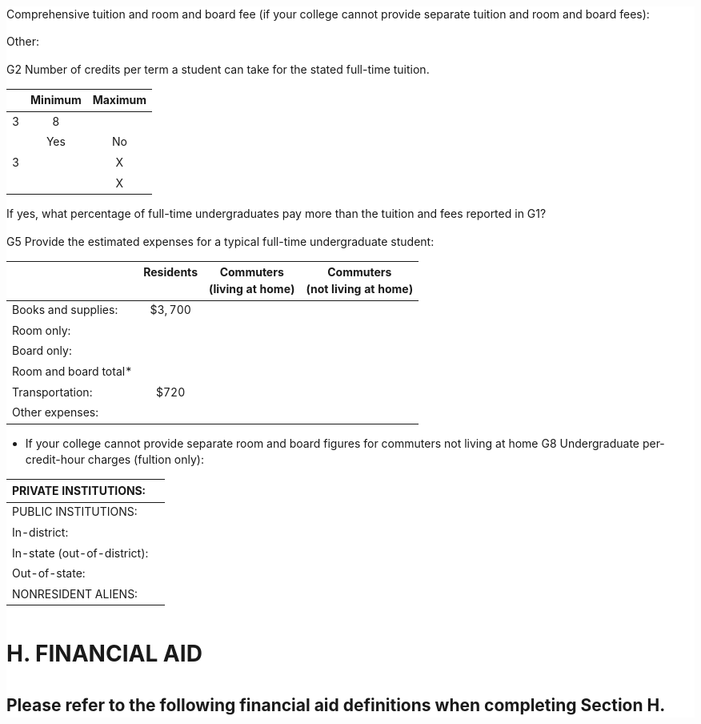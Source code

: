 Comprehensive tuition and room and board fee (if your college cannot provide separate tuition and room and board fees):

Other:

G2 Number of credits per term a student can take for the stated full-time tuition.

|  | Minimum | Maximum |
| :--: | :--: | :--: |
| 3 | 8 |  |
|  | Yes | No |
| 3 |  | X |
|  |  | X |

If yes, what percentage of full-time undergraduates pay more than the tuition and fees reported in G1?

G5 Provide the estimated expenses for a typical full-time undergraduate student:

|  | Residents | Commuters <br> (living at home) | Commuters <br> (not living at home) |
| :-- | :--: | :--: | :--: |
| Books and supplies: | $\$ 3,700$ |  |  |
| Room only: |  |  |  |
| Board only: |  |  |  |
| Room and board total* |  |  |  |
| Transportation: | $\$ 720$ |  |  |
| Other expenses: |  |  |  |

* If your college cannot provide separate room and board figures for commuters not living at home
G8 Undergraduate per-credit-hour charges (fultion only):

| PRIVATE INSTITUTIONS: |  |
| :-- | :-- |
| PUBLIC INSTITUTIONS: |  |
| In-district: |  |
| In-state (out-of-district): |  |
| Out-of-state: |  |
| NONRESIDENT ALIENS: |  |
# H. FINANCIAL AID 

## Please refer to the following financial aid definitions when completing Section H.
